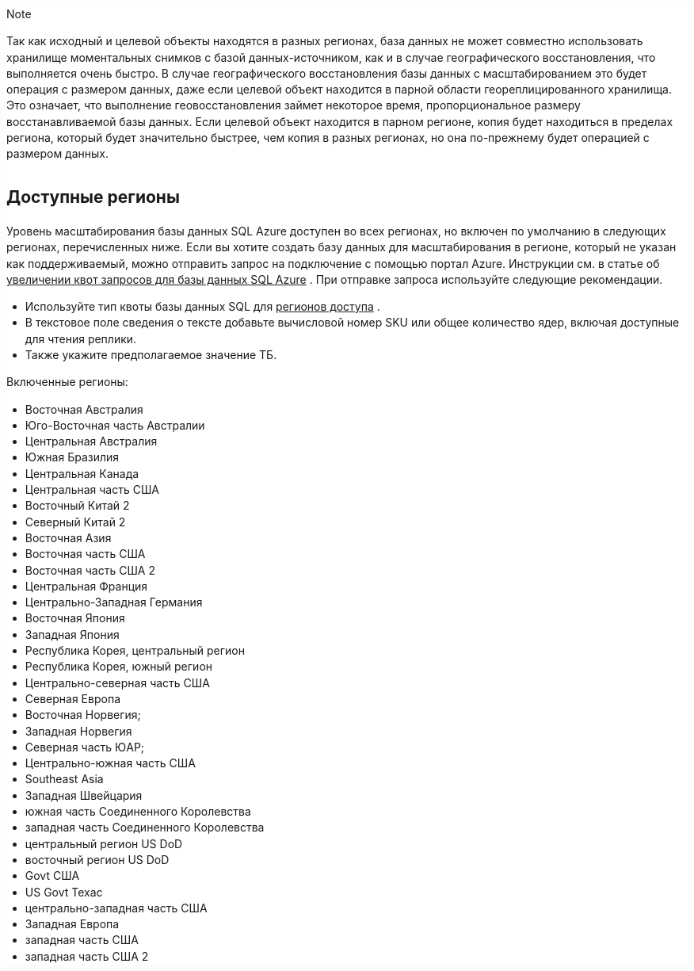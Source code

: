 > [!NOTE]
> Так как исходный и целевой объекты находятся в разных регионах, база данных не может совместно использовать хранилище моментальных снимков с базой данных-источником, как и в случае географического восстановления, что выполняется очень быстро. В случае географического восстановления базы данных с масштабированием это будет операция с размером данных, даже если целевой объект находится в парной области геореплицированного хранилища.  Это означает, что выполнение геовосстановления займет некоторое время, пропорциональное размеру восстанавливаемой базы данных.  Если целевой объект находится в парном регионе, копия будет находиться в пределах региона, который будет значительно быстрее, чем копия в разных регионах, но она по-прежнему будет операцией с размером данных.

## <a name="available-regions"></a><a name=regions></a>Доступные регионы

Уровень масштабирования базы данных SQL Azure доступен во всех регионах, но включен по умолчанию в следующих регионах, перечисленных ниже.
Если вы хотите создать базу данных для масштабирования в регионе, который не указан как поддерживаемый, можно отправить запрос на подключение с помощью портал Azure. Инструкции см. в статье об [увеличении квот запросов для базы данных SQL Azure](quota-increase-request.md) . При отправке запроса используйте следующие рекомендации.

- Используйте тип квоты базы данных SQL для [регионов доступа](quota-increase-request.md#region) .
- В текстовое поле сведения о тексте добавьте вычисловой номер SKU или общее количество ядер, включая доступные для чтения реплики.
- Также укажите предполагаемое значение ТБ.

Включенные регионы:
- Восточная Австралия
- Юго-Восточная часть Австралии
- Центральная Австралия
- Южная Бразилия
- Центральная Канада
- Центральная часть США
- Восточный Китай 2
- Северный Китай 2
- Восточная Азия
- Восточная часть США
- Восточная часть США 2
- Центральная Франция
- Центрально-Западная Германия
- Восточная Япония
- Западная Япония
- Республика Корея, центральный регион
- Республика Корея, южный регион
- Центрально-северная часть США
- Северная Европа
- Восточная Норвегия;
- Западная Норвегия
- Северная часть ЮАР;
- Центрально-южная часть США
- Southeast Asia
- Западная Швейцария
- южная часть Соединенного Королевства
- западная часть Соединенного Королевства
- центральный регион US DoD
- восточный регион US DoD
- Govt США
- US Govt Техас
- центрально-западная часть США
- Западная Европа
- западная часть США
- западная часть США 2
